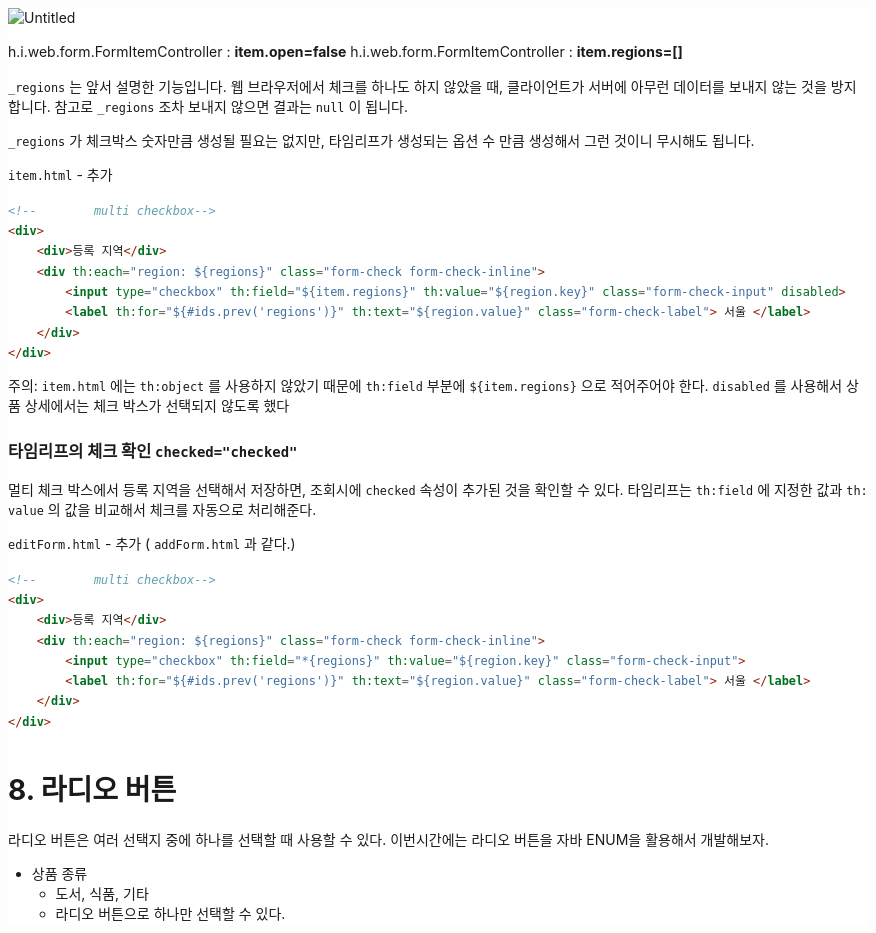 ![Untitled](https://s3-us-west-2.amazonaws.com/secure.notion-static.com/4bfca08c-a8e7-4c07-96c5-7aaf56319aa6/Untitled.png)

h.i.web.form.FormItemController          : **item.open=false**
h.i.web.form.FormItemController          : **item.regions=[]**

`_regions` 는 앞서 설명한 기능입니다. 웹 브라우저에서 체크를 하나도 하지 않았을 때, 클라이언트가 서버에 아무런 데이터를 보내지 않는 것을 방지합니다. 참고로 `_regions` 조차 보내지 않으면 결과는 `null` 이 됩니다.

`_regions` 가 체크박스 숫자만큼 생성될 필요는 없지만, 타임리프가 생성되는 옵션 수 만큼 생성해서 그런 것이니 무시해도 됩니다.

`item.html` - 추가

```html
<!--        multi checkbox-->
<div>
    <div>등록 지역</div>
    <div th:each="region: ${regions}" class="form-check form-check-inline">
        <input type="checkbox" th:field="${item.regions}" th:value="${region.key}" class="form-check-input" disabled>
        <label th:for="${#ids.prev('regions')}" th:text="${region.value}" class="form-check-label"> 서울 </label>
    </div>
</div>
```

주의: `item.html` 에는 `th:object` 를 사용하지 않았기 때문에 `th:field` 부분에 `${item.regions}` 으로 적어주어야 한다. `disabled` 를 사용해서 상품 상세에서는 체크 박스가 선택되지 않도록 했다

### 타임리프의 체크 확인 `checked="checked"`

멀티 체크 박스에서 등록 지역을 선택해서 저장하면, 조회시에 `checked` 속성이 추가된 것을 확인할 수 있다. 타임리프는 `th:field` 에 지정한 값과 `th:value` 의 값을 비교해서 체크를 자동으로 처리해준다.

`editForm.html` - 추가 ( `addForm.html` 과 같다.)

```html
<!--        multi checkbox-->
<div>
    <div>등록 지역</div>
    <div th:each="region: ${regions}" class="form-check form-check-inline">
        <input type="checkbox" th:field="*{regions}" th:value="${region.key}" class="form-check-input">
        <label th:for="${#ids.prev('regions')}" th:text="${region.value}" class="form-check-label"> 서울 </label>
    </div>
</div>
```


# 8. 라디오 버튼

라디오 버튼은 여러 선택지 중에 하나를 선택할 때 사용할 수 있다. 이번시간에는 라디오 버튼을 자바 ENUM을 활용해서 개발해보자.

- 상품 종류
    - 도서, 식품, 기타
    - 라디오 버튼으로 하나만 선택할 수 있다.

